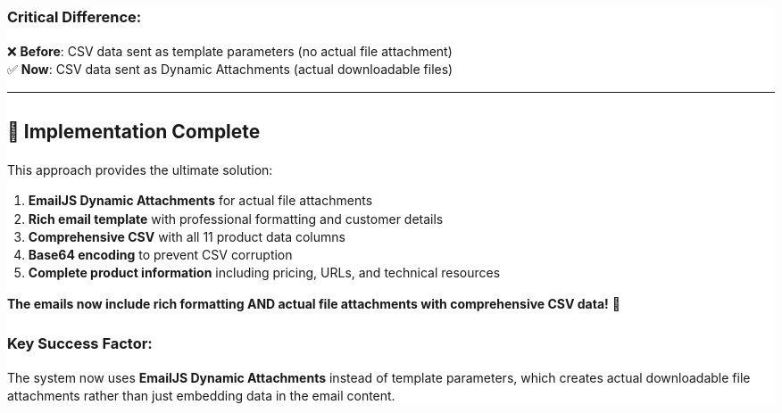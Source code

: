 ### Critical Difference:
❌ **Before**: CSV data sent as template parameters (no actual file attachment)  
✅ **Now**: CSV data sent as Dynamic Attachments (actual downloadable files)  

---

## 🚀 **Implementation Complete**

This approach provides the ultimate solution:
1. **EmailJS Dynamic Attachments** for actual file attachments
2. **Rich email template** with professional formatting and customer details
3. **Comprehensive CSV** with all 11 product data columns
4. **Base64 encoding** to prevent CSV corruption
5. **Complete product information** including pricing, URLs, and technical resources

**The emails now include rich formatting AND actual file attachments with comprehensive CSV data!** 🎉

### **Key Success Factor:**
The system now uses **EmailJS Dynamic Attachments** instead of template parameters, which creates actual downloadable file attachments rather than just embedding data in the email content. 